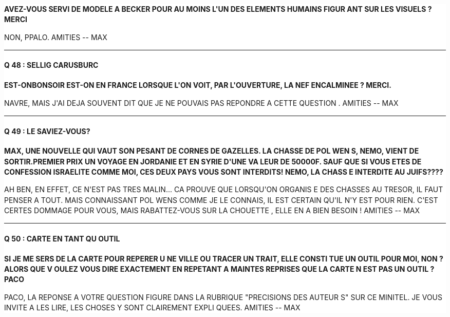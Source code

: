**AVEZ-VOUS SERVI DE MODELE A BECKER POUR  AU MOINS L'UN DES ELEMENTS HUMAINS FIGUR ANT SUR LES VISUELS ? MERCI**

NON, PPALO. AMITIES -- MAX

---

#### Q 48 : SELLIG CARUSBURC

**EST-ONBONSOIR EST-ON EN FRANCE LORSQUE L'ON VOIT, PAR  L'OUVERTURE, LA NEF ENCALMINEE ? MERCI.**

NAVRE, MAIS J'AI DEJA SOUVENT DIT QUE JE NE POUVAIS PAS REPONDRE A CETTE QUESTION . AMITIES -- MAX

---

#### Q 49 : LE SAVIEZ-VOUS?

**MAX, UNE NOUVELLE QUI VAUT SON PESANT DE CORNES DE
GAZELLES. LA CHASSE DE POL WEN S, NEMO, VIENT DE SORTIR.PREMIER PRIX UN
 VOYAGE EN JORDANIE ET EN SYRIE D'UNE VA LEUR DE 50000F. SAUF QUE SI
VOUS ETES DE CONFESSION ISRAELITE COMME MOI, CES DEUX PAYS VOUS SONT
INTERDITS! NEMO, LA CHASS E INTERDITE AU JUIFS????**

AH BEN, EN EFFET, CE N'EST PAS TRES MALIN... CA PROUVE
 QUE LORSQU'ON ORGANIS E DES CHASSES AU TRESOR, IL FAUT PENSER  A TOUT.
MAIS CONNAISSANT POL WENS COMME JE LE CONNAIS, IL EST CERTAIN QU'IL N'Y
EST POUR RIEN. C'EST CERTES DOMMAGE POUR VOUS, MAIS RABATTEZ-VOUS SUR LA
 CHOUETTE , ELLE EN A BIEN BESOIN ! AMITIES -- MAX

---

#### Q 50 : CARTE EN TANT QU OUTIL

**SI JE ME SERS DE LA CARTE POUR REPERER U NE VILLE OU
TRACER UN TRAIT, ELLE CONSTI TUE UN OUTIL POUR MOI, NON ? ALORS QUE V
OULEZ VOUS DIRE EXACTEMENT EN REPETANT A  MAINTES REPRISES QUE LA CARTE N
 EST PAS  UN OUTIL ? PACO**

PACO, LA REPONSE A VOTRE QUESTION FIGURE  DANS LA
RUBRIQUE "PRECISIONS DES AUTEUR S" SUR CE MINITEL. JE VOUS INVITE A LES
LIRE, LES CHOSES Y SONT CLAIREMENT EXPLI QUEES. AMITIES -- MAX